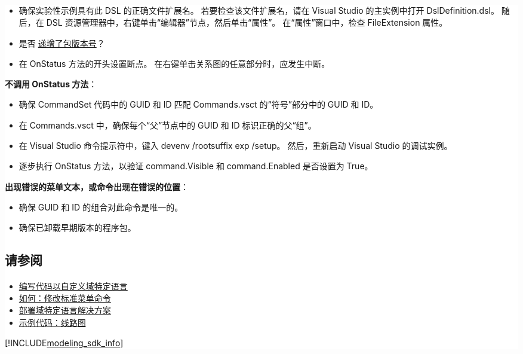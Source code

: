 - 确保实验性示例具有此 DSL 的正确文件扩展名。 若要检查该文件扩展名，请在 Visual Studio 的主实例中打开 DslDefinition.dsl。 随后，在 DSL 资源管理器中，右键单击“编辑器”节点，然后单击“属性”。 在“属性”窗口中，检查 FileExtension 属性。

- 是否 [递增了包版本号](#version)？

- 在 OnStatus 方法的开头设置断点。 在右键单击关系图的任意部分时，应发生中断。

**不调用 OnStatus 方法**：

- 确保 CommandSet 代码中的 GUID 和 ID 匹配 Commands.vsct 的“符号”部分中的 GUID 和 ID。

- 在 Commands.vsct 中，确保每个“父”节点中的 GUID 和 ID 标识正确的父“组”。

- 在 Visual Studio 命令提示符中，键入 devenv /rootsuffix exp /setup。 然后，重新启动 Visual Studio 的调试实例。

- 逐步执行 OnStatus 方法，以验证 command.Visible 和 command.Enabled 是否设置为 True。

**出现错误的菜单文本，或命令出现在错误的位置**：

- 确保 GUID 和 ID 的组合对此命令是唯一的。

- 确保已卸载早期版本的程序包。

## <a name="see-also"></a>请参阅

- [编写代码以自定义域特定语言](../modeling/writing-code-to-customise-a-domain-specific-language.md)
- [如何：修改标准菜单命令](../modeling/how-to-modify-a-standard-menu-command-in-a-domain-specific-language.md)
- [部署域特定语言解决方案](msi-and-vsix-deployment-of-a-dsl.md)
- [示例代码：线路图](https://code.msdn.microsoft.com/Visualization-Modeling-SDK-763778e8)

[!INCLUDE[modeling_sdk_info](includes/modeling_sdk_info.md)]
